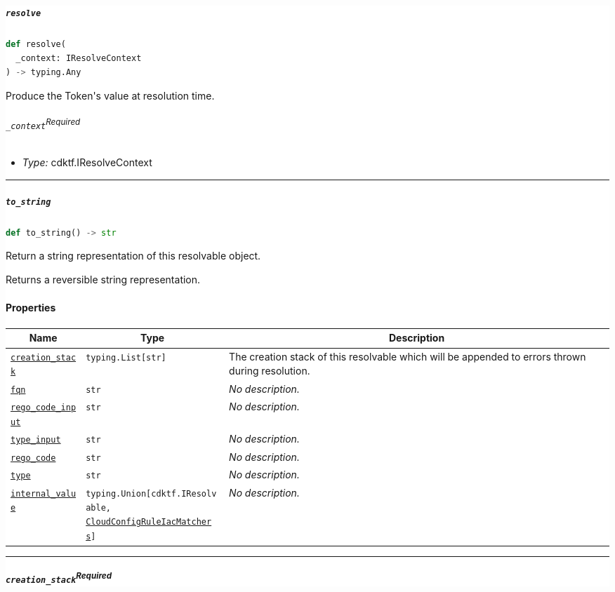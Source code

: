 
##### `resolve` <a name="resolve" id="rhizo-co-terraform-provider-wiz.cloudConfigRule.CloudConfigRuleIacMatchersOutputReference.resolve"></a>

```python
def resolve(
  _context: IResolveContext
) -> typing.Any
```

Produce the Token's value at resolution time.

###### `_context`<sup>Required</sup> <a name="_context" id="rhizo-co-terraform-provider-wiz.cloudConfigRule.CloudConfigRuleIacMatchersOutputReference.resolve.parameter._context"></a>

- *Type:* cdktf.IResolveContext

---

##### `to_string` <a name="to_string" id="rhizo-co-terraform-provider-wiz.cloudConfigRule.CloudConfigRuleIacMatchersOutputReference.toString"></a>

```python
def to_string() -> str
```

Return a string representation of this resolvable object.

Returns a reversible string representation.


#### Properties <a name="Properties" id="Properties"></a>

| **Name** | **Type** | **Description** |
| --- | --- | --- |
| <code><a href="#rhizo-co-terraform-provider-wiz.cloudConfigRule.CloudConfigRuleIacMatchersOutputReference.property.creationStack">creation_stack</a></code> | <code>typing.List[str]</code> | The creation stack of this resolvable which will be appended to errors thrown during resolution. |
| <code><a href="#rhizo-co-terraform-provider-wiz.cloudConfigRule.CloudConfigRuleIacMatchersOutputReference.property.fqn">fqn</a></code> | <code>str</code> | *No description.* |
| <code><a href="#rhizo-co-terraform-provider-wiz.cloudConfigRule.CloudConfigRuleIacMatchersOutputReference.property.regoCodeInput">rego_code_input</a></code> | <code>str</code> | *No description.* |
| <code><a href="#rhizo-co-terraform-provider-wiz.cloudConfigRule.CloudConfigRuleIacMatchersOutputReference.property.typeInput">type_input</a></code> | <code>str</code> | *No description.* |
| <code><a href="#rhizo-co-terraform-provider-wiz.cloudConfigRule.CloudConfigRuleIacMatchersOutputReference.property.regoCode">rego_code</a></code> | <code>str</code> | *No description.* |
| <code><a href="#rhizo-co-terraform-provider-wiz.cloudConfigRule.CloudConfigRuleIacMatchersOutputReference.property.type">type</a></code> | <code>str</code> | *No description.* |
| <code><a href="#rhizo-co-terraform-provider-wiz.cloudConfigRule.CloudConfigRuleIacMatchersOutputReference.property.internalValue">internal_value</a></code> | <code>typing.Union[cdktf.IResolvable, <a href="#rhizo-co-terraform-provider-wiz.cloudConfigRule.CloudConfigRuleIacMatchers">CloudConfigRuleIacMatchers</a>]</code> | *No description.* |

---

##### `creation_stack`<sup>Required</sup> <a name="creation_stack" id="rhizo-co-terraform-provider-wiz.cloudConfigRule.CloudConfigRuleIacMatchersOutputReference.property.creationStack"></a>
